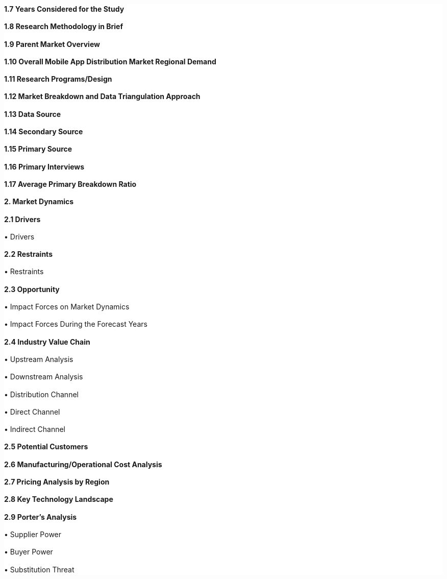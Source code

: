 <strong>1.7 Years Considered for the Study</strong>

<strong>1.8 Research Methodology in Brief</strong>

<strong>1.9 Parent Market Overview</strong>

<strong>1.10 Overall Mobile App Distribution Market Regional Demand</strong>

<strong>1.11 Research Programs/Design</strong>

<strong>1.12 Market Breakdown and Data Triangulation Approach</strong>

<strong>1.13 Data Source</strong>

<strong>1.14 Secondary Source</strong>

<strong>1.15 Primary Source</strong>

<strong>1.16 Primary Interviews</strong>

<strong>1.17 Average Primary Breakdown Ratio</strong>

<strong>2. Market Dynamics</strong>

<strong>2.1 Drivers</strong>

• Drivers

<strong>2.2 Restraints</strong>

• Restraints

<strong>2.3 Opportunity</strong>

• Impact Forces on Market Dynamics

• Impact Forces During the Forecast Years

<strong>2.4 Industry Value Chain</strong>

• Upstream Analysis

• Downstream Analysis

• Distribution Channel

• Direct Channel

• Indirect Channel

<strong>2.5 Potential Customers</strong>

<strong>2.6 Manufacturing/Operational Cost Analysis</strong>

<strong>2.7 Pricing Analysis by Region</strong>

<strong>2.8 Key Technology Landscape</strong>

<strong>2.9 Porter’s Analysis</strong>

• Supplier Power

• Buyer Power

• Substitution Threat
